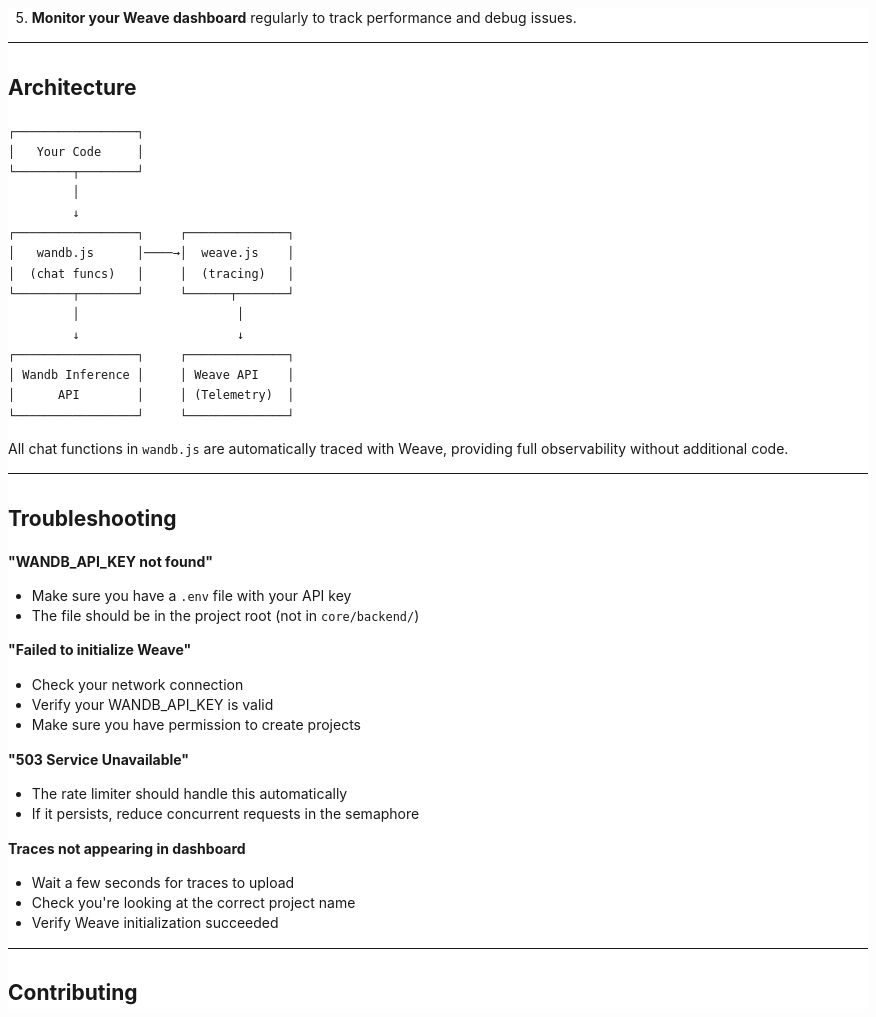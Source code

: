 5. **Monitor your Weave dashboard** regularly to track performance and debug issues.

---

## Architecture

```
┌─────────────────┐
│   Your Code     │
└────────┬────────┘
         │
         ↓
┌─────────────────┐     ┌──────────────┐
│   wandb.js      │────→│  weave.js    │
│  (chat funcs)   │     │  (tracing)   │
└────────┬────────┘     └──────┬───────┘
         │                      │
         ↓                      ↓
┌─────────────────┐     ┌──────────────┐
│ Wandb Inference │     │ Weave API    │
│      API        │     │ (Telemetry)  │
└─────────────────┘     └──────────────┘
```

All chat functions in `wandb.js` are automatically traced with Weave, providing full observability without additional code.

---

## Troubleshooting

**"WANDB_API_KEY not found"**
- Make sure you have a `.env` file with your API key
- The file should be in the project root (not in `core/backend/`)

**"Failed to initialize Weave"**
- Check your network connection
- Verify your WANDB_API_KEY is valid
- Make sure you have permission to create projects

**"503 Service Unavailable"**
- The rate limiter should handle this automatically
- If it persists, reduce concurrent requests in the semaphore

**Traces not appearing in dashboard**
- Wait a few seconds for traces to upload
- Check you're looking at the correct project name
- Verify Weave initialization succeeded

---

## Contributing
